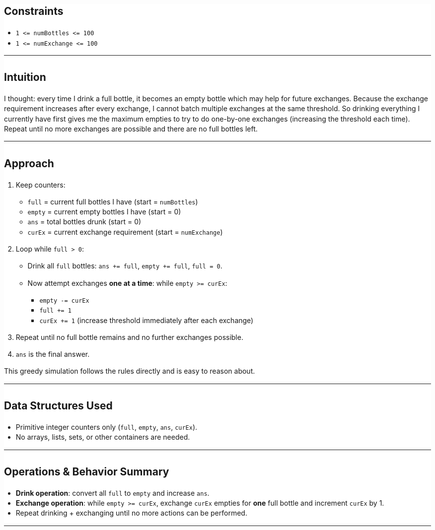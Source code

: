 ## Constraints

* `1 <= numBottles <= 100`
* `1 <= numExchange <= 100`

---

## Intuition

I thought: every time I drink a full bottle, it becomes an empty bottle which may help for future exchanges. Because the exchange requirement increases after every exchange, I cannot batch multiple exchanges at the same threshold. So drinking everything I currently have first gives me the maximum empties to try to do one-by-one exchanges (increasing the threshold each time). Repeat until no more exchanges are possible and there are no full bottles left.

---

## Approach

1. Keep counters:

   * `full` = current full bottles I have (start = `numBottles`)
   * `empty` = current empty bottles I have (start = 0)
   * `ans` = total bottles drunk (start = 0)
   * `curEx` = current exchange requirement (start = `numExchange`)
2. Loop while `full > 0`:

   * Drink all `full` bottles: `ans += full`, `empty += full`, `full = 0`.
   * Now attempt exchanges **one at a time**: while `empty >= curEx`:

     * `empty -= curEx`
     * `full += 1`
     * `curEx += 1` (increase threshold immediately after each exchange)
3. Repeat until no full bottle remains and no further exchanges possible.
4. `ans` is the final answer.

This greedy simulation follows the rules directly and is easy to reason about.

---

## Data Structures Used

* Primitive integer counters only (`full`, `empty`, `ans`, `curEx`).
* No arrays, lists, sets, or other containers are needed.

---

## Operations & Behavior Summary

* **Drink operation**: convert all `full` to `empty` and increase `ans`.
* **Exchange operation**: while `empty >= curEx`, exchange `curEx` empties for **one** full bottle and increment `curEx` by 1.
* Repeat drinking + exchanging until no more actions can be performed.

---